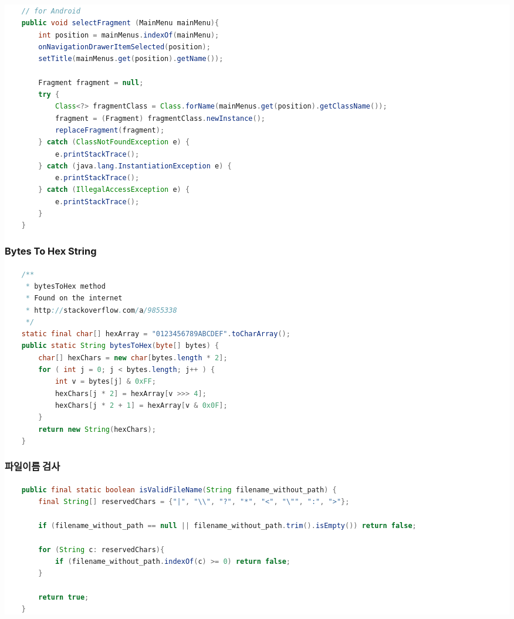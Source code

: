 ```java
    // for Android
    public void selectFragment (MainMenu mainMenu){
        int position = mainMenus.indexOf(mainMenu);
        onNavigationDrawerItemSelected(position);
        setTitle(mainMenus.get(position).getName());

        Fragment fragment = null;
        try {
            Class<?> fragmentClass = Class.forName(mainMenus.get(position).getClassName());
            fragment = (Fragment) fragmentClass.newInstance();
            replaceFragment(fragment);
        } catch (ClassNotFoundException e) {
            e.printStackTrace();
        } catch (java.lang.InstantiationException e) {
            e.printStackTrace();
        } catch (IllegalAccessException e) {
            e.printStackTrace();
        }
    }
```

### Bytes To Hex String

```java
    /**
     * bytesToHex method
     * Found on the internet
     * http://stackoverflow.com/a/9855338
     */
    static final char[] hexArray = "0123456789ABCDEF".toCharArray();
    public static String bytesToHex(byte[] bytes) {
        char[] hexChars = new char[bytes.length * 2];
        for ( int j = 0; j < bytes.length; j++ ) {
            int v = bytes[j] & 0xFF;
            hexChars[j * 2] = hexArray[v >>> 4];
            hexChars[j * 2 + 1] = hexArray[v & 0x0F];
        }
        return new String(hexChars);
    }
```

### 파일이름 검사

```java
    public final static boolean isValidFileName(String filename_without_path) {
        final String[] reservedChars = {"|", "\\", "?", "*", "<", "\"", ":", ">"};

        if (filename_without_path == null || filename_without_path.trim().isEmpty()) return false;

        for (String c: reservedChars){
            if (filename_without_path.indexOf(c) >= 0) return false;
        }

        return true;
    }
```

